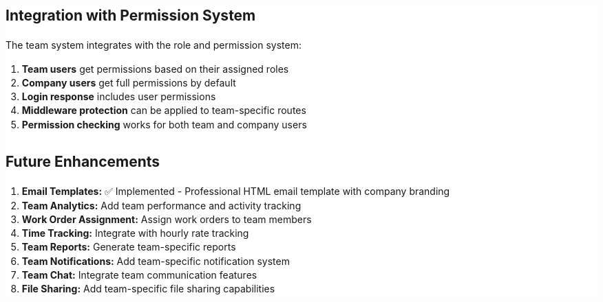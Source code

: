 ## Integration with Permission System

The team system integrates with the role and permission system:

1. **Team users** get permissions based on their assigned roles
2. **Company users** get full permissions by default
3. **Login response** includes user permissions
4. **Middleware protection** can be applied to team-specific routes
5. **Permission checking** works for both team and company users

## Future Enhancements

1. **Email Templates:** ✅ Implemented - Professional HTML email template with company branding
2. **Team Analytics:** Add team performance and activity tracking
3. **Work Order Assignment:** Assign work orders to team members
4. **Time Tracking:** Integrate with hourly rate tracking
5. **Team Reports:** Generate team-specific reports
6. **Team Notifications:** Add team-specific notification system
7. **Team Chat:** Integrate team communication features
8. **File Sharing:** Add team-specific file sharing capabilities 